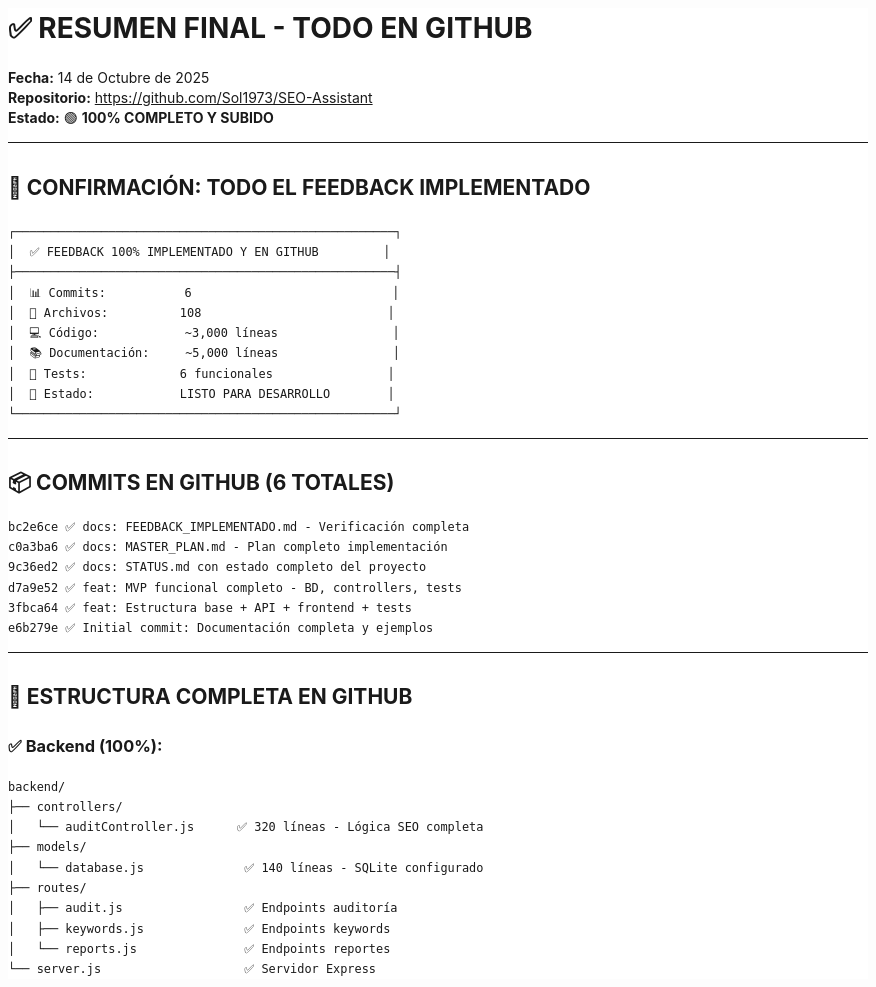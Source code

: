 # ✅ RESUMEN FINAL - TODO EN GITHUB

**Fecha:** 14 de Octubre de 2025  
**Repositorio:** https://github.com/Sol1973/SEO-Assistant  
**Estado:** 🟢 **100% COMPLETO Y SUBIDO**  

---

## 🎯 **CONFIRMACIÓN: TODO EL FEEDBACK IMPLEMENTADO**

```
┌─────────────────────────────────────────────────────┐
│  ✅ FEEDBACK 100% IMPLEMENTADO Y EN GITHUB         │
├─────────────────────────────────────────────────────┤
│  📊 Commits:           6                            │
│  📁 Archivos:          108                          │
│  💻 Código:            ~3,000 líneas                │
│  📚 Documentación:     ~5,000 líneas                │
│  🧪 Tests:             6 funcionales                │
│  🚀 Estado:            LISTO PARA DESARROLLO        │
└─────────────────────────────────────────────────────┘
```

---

## 📦 **COMMITS EN GITHUB (6 TOTALES)**

```
bc2e6ce ✅ docs: FEEDBACK_IMPLEMENTADO.md - Verificación completa
c0a3ba6 ✅ docs: MASTER_PLAN.md - Plan completo implementación
9c36ed2 ✅ docs: STATUS.md con estado completo del proyecto
d7a9e52 ✅ feat: MVP funcional completo - BD, controllers, tests
3fbca64 ✅ feat: Estructura base + API + frontend + tests
e6b279e ✅ Initial commit: Documentación completa y ejemplos
```

---

## 📁 **ESTRUCTURA COMPLETA EN GITHUB**

### **✅ Backend (100%):**
```
backend/
├── controllers/
│   └── auditController.js      ✅ 320 líneas - Lógica SEO completa
├── models/
│   └── database.js              ✅ 140 líneas - SQLite configurado
├── routes/
│   ├── audit.js                 ✅ Endpoints auditoría
│   ├── keywords.js              ✅ Endpoints keywords
│   └── reports.js               ✅ Endpoints reportes
└── server.js                    ✅ Servidor Express
```
